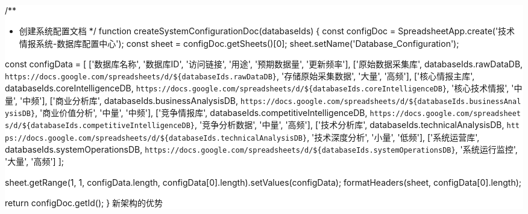 /**
 * 创建系统配置文档
 */
function createSystemConfigurationDoc(databaseIds) {
  const configDoc = SpreadsheetApp.create('技术情报系统-数据库配置中心');
  const sheet = configDoc.getSheets()[0];
  sheet.setName('Database_Configuration');
  
  const configData = [
    ['数据库名称', '数据库ID', '访问链接', '用途', '预期数据量', '更新频率'],
    ['原始数据采集库', databaseIds.rawDataDB, `https://docs.google.com/spreadsheets/d/${databaseIds.rawDataDB}`, '存储原始采集数据', '大量', '高频'],
    ['核心情报主库', databaseIds.coreIntelligenceDB, `https://docs.google.com/spreadsheets/d/${databaseIds.coreIntelligenceDB}`, '核心技术情报', '中量', '中频'],
    ['商业分析库', databaseIds.businessAnalysisDB, `https://docs.google.com/spreadsheets/d/${databaseIds.businessAnalysisDB}`, '商业价值分析', '中量', '中频'],
    ['竞争情报库', databaseIds.competitiveIntelligenceDB, `https://docs.google.com/spreadsheets/d/${databaseIds.competitiveIntelligenceDB}`, '竞争分析数据', '中量', '高频'],
    ['技术分析库', databaseIds.technicalAnalysisDB, `https://docs.google.com/spreadsheets/d/${databaseIds.technicalAnalysisDB}`, '技术深度分析', '小量', '低频'],
    ['系统运营库', databaseIds.systemOperationsDB, `https://docs.google.com/spreadsheets/d/${databaseIds.systemOperationsDB}`, '系统运行监控', '大量', '高频']
  ];
  
  sheet.getRange(1, 1, configData.length, configData[0].length).setValues(configData);
  formatHeaders(sheet, configData[0].length);
  
  return configDoc.getId();
}
新架构的优势
